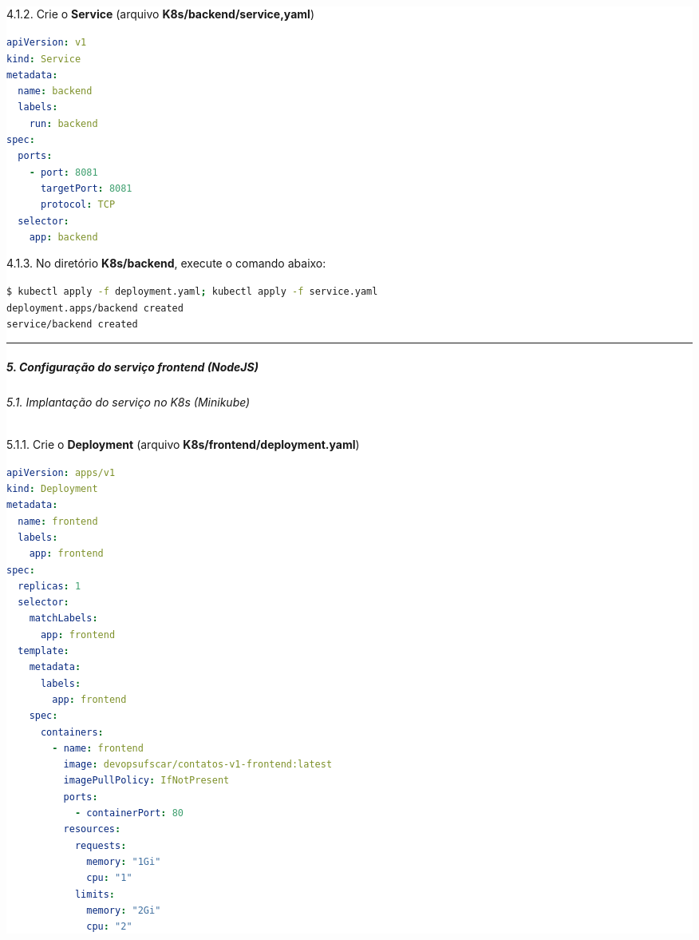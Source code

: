 <div style="page-break-after: always"></div>

4.1.2. Crie o **Service** (arquivo **K8s/backend/service,yaml**)

```yaml
apiVersion: v1
kind: Service
metadata:
  name: backend
  labels:
    run: backend
spec:
  ports:
    - port: 8081
      targetPort: 8081
      protocol: TCP
  selector:
    app: backend
```
4.1.3. No diretório **K8s/backend**, execute o comando abaixo:

```bash
$ kubectl apply -f deployment.yaml; kubectl apply -f service.yaml
deployment.apps/backend created
service/backend created
```

<div style="page-break-after: always"></div>

----

##### 5. Configuração do serviço frontend (NodeJS)

###### 5.1. Implantação do serviço no K8s (Minikube)

5.1.1. Crie o **Deployment** (arquivo **K8s/frontend/deployment.yaml**)

```yaml
apiVersion: apps/v1
kind: Deployment
metadata:
  name: frontend
  labels:
    app: frontend
spec:
  replicas: 1
  selector:
    matchLabels:
      app: frontend
  template:
    metadata:
      labels:
        app: frontend
    spec:
      containers:
        - name: frontend
          image: devopsufscar/contatos-v1-frontend:latest
          imagePullPolicy: IfNotPresent
          ports:
            - containerPort: 80
          resources:
            requests:
              memory: "1Gi"
              cpu: "1"
            limits:
              memory: "2Gi"
              cpu: "2"
```
